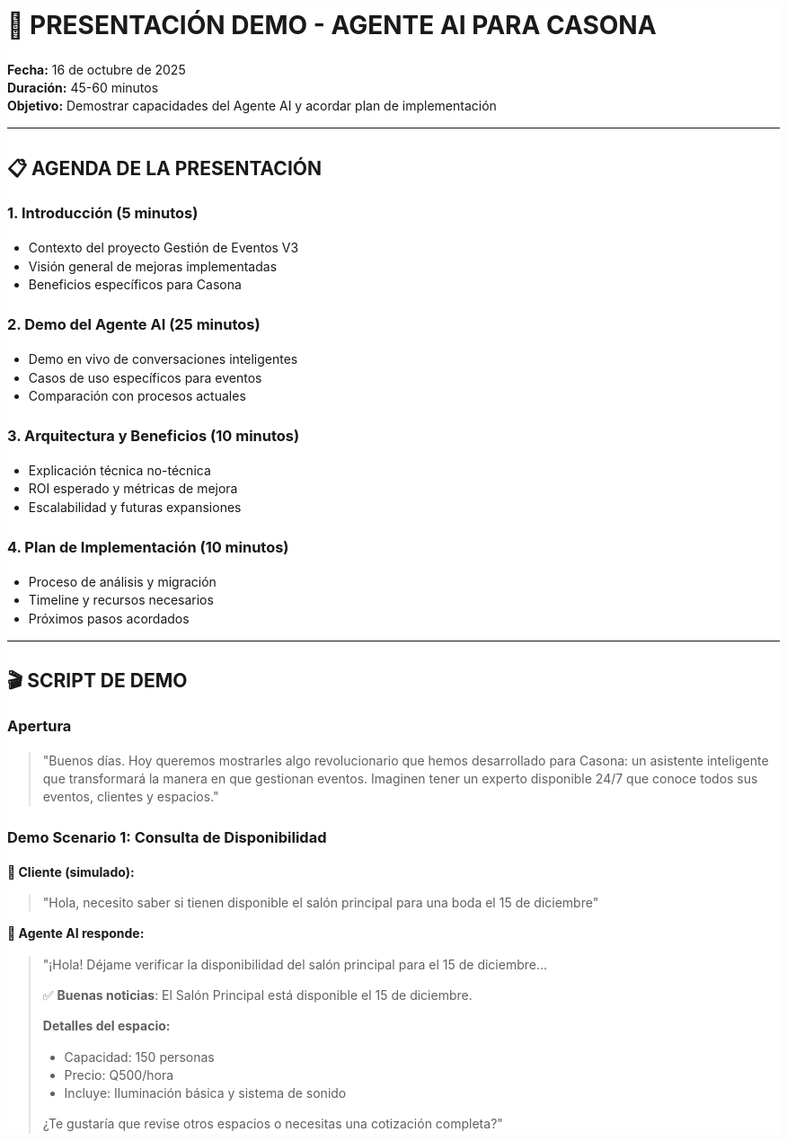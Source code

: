 # 🎯 PRESENTACIÓN DEMO - AGENTE AI PARA CASONA

**Fecha:** 16 de octubre de 2025  
**Duración:** 45-60 minutos  
**Objetivo:** Demostrar capacidades del Agente AI y acordar plan de implementación

---

## 📋 AGENDA DE LA PRESENTACIÓN

### **1. Introducción (5 minutos)**
- Contexto del proyecto Gestión de Eventos V3
- Visión general de mejoras implementadas
- Beneficios específicos para Casona

### **2. Demo del Agente AI (25 minutos)**
- Demo en vivo de conversaciones inteligentes
- Casos de uso específicos para eventos
- Comparación con procesos actuales

### **3. Arquitectura y Beneficios (10 minutos)**
- Explicación técnica no-técnica
- ROI esperado y métricas de mejora
- Escalabilidad y futuras expansiones

### **4. Plan de Implementación (10 minutos)**
- Proceso de análisis y migración
- Timeline y recursos necesarios
- Próximos pasos acordados

---

## 🎬 SCRIPT DE DEMO

### **Apertura**
> "Buenos días. Hoy queremos mostrarles algo revolucionario que hemos desarrollado para Casona: un asistente inteligente que transformará la manera en que gestionan eventos. Imaginen tener un experto disponible 24/7 que conoce todos sus eventos, clientes y espacios."

### **Demo Scenario 1: Consulta de Disponibilidad**

**👤 Cliente (simulado):** 
> "Hola, necesito saber si tienen disponible el salón principal para una boda el 15 de diciembre"

**🤖 Agente AI responde:**
> "¡Hola! Déjame verificar la disponibilidad del salón principal para el 15 de diciembre...
> 
> ✅ **Buenas noticias**: El Salón Principal está disponible el 15 de diciembre.
> 
> **Detalles del espacio:**
> - Capacidad: 150 personas
> - Precio: Q500/hora
> - Incluye: Iluminación básica y sistema de sonido
> 
> ¿Te gustaría que revise otros espacios o necesitas una cotización completa?"
